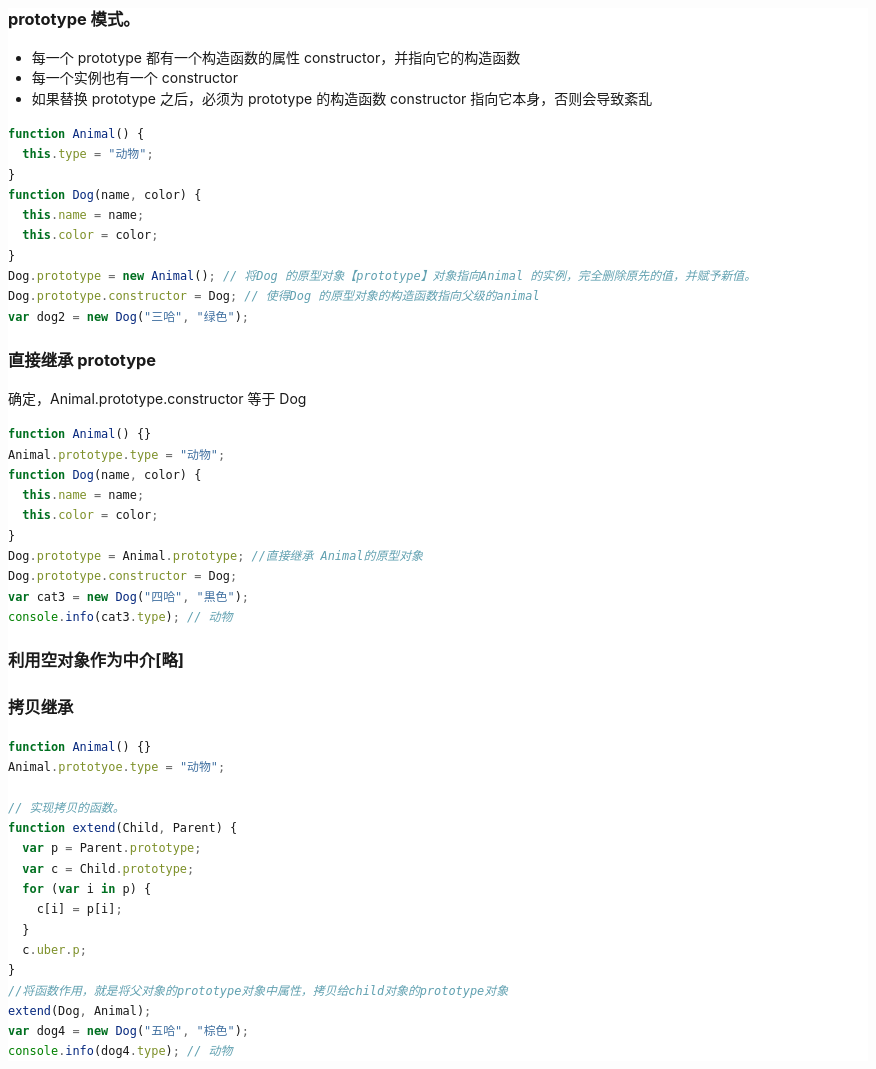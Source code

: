 ### prototype 模式。

- 每一个 prototype 都有一个构造函数的属性 constructor，并指向它的构造函数
- 每一个实例也有一个 constructor
- 如果替换 prototype 之后，必须为 prototype 的构造函数 constructor 指向它本身，否则会导致紊乱

```js
function Animal() {
  this.type = "动物";
}
function Dog(name, color) {
  this.name = name;
  this.color = color;
}
Dog.prototype = new Animal(); // 将Dog 的原型对象【prototype】对象指向Animal 的实例，完全删除原先的值，并赋予新值。
Dog.prototype.constructor = Dog; // 使得Dog 的原型对象的构造函数指向父级的animal
var dog2 = new Dog("三哈", "绿色");
```

### 直接继承 prototype

确定，Animal.prototype.constructor 等于 Dog

```js
function Animal() {}
Animal.prototype.type = "动物";
function Dog(name, color) {
  this.name = name;
  this.color = color;
}
Dog.prototype = Animal.prototype; //直接继承 Animal的原型对象
Dog.prototype.constructor = Dog;
var cat3 = new Dog("四哈", "黒色");
console.info(cat3.type); // 动物
```

### 利用空对象作为中介[略]

### 拷贝继承

```js
function Animal() {}
Animal.prototyoe.type = "动物";

// 实现拷贝的函数。
function extend(Child, Parent) {
  var p = Parent.prototype;
  var c = Child.prototype;
  for (var i in p) {
    c[i] = p[i];
  }
  c.uber.p;
}
//将函数作用，就是将父对象的prototype对象中属性，拷贝给child对象的prototype对象
extend(Dog, Animal);
var dog4 = new Dog("五哈", "棕色");
console.info(dog4.type); // 动物
```
